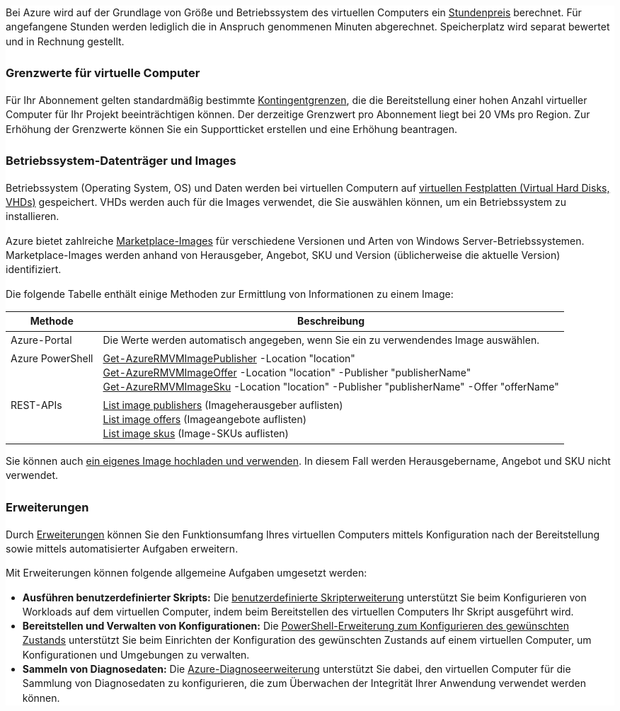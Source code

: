 Bei Azure wird auf der Grundlage von Größe und Betriebssystem des virtuellen Computers ein [Stundenpreis](https://azure.microsoft.com/pricing/details/virtual-machines/windows/) berechnet. Für angefangene Stunden werden lediglich die in Anspruch genommenen Minuten abgerechnet. Speicherplatz wird separat bewertet und in Rechnung gestellt.

### <a name="vm-limits"></a>Grenzwerte für virtuelle Computer
Für Ihr Abonnement gelten standardmäßig bestimmte [Kontingentgrenzen](../../azure-subscription-service-limits.md), die die Bereitstellung einer hohen Anzahl virtueller Computer für Ihr Projekt beeinträchtigen können. Der derzeitige Grenzwert pro Abonnement liegt bei 20 VMs pro Region. Zur Erhöhung der Grenzwerte können Sie ein Supportticket erstellen und eine Erhöhung beantragen.

### <a name="operating-system-disks-and-images"></a>Betriebssystem-Datenträger und Images
Betriebssystem (Operating System, OS) und Daten werden bei virtuellen Computern auf [virtuellen Festplatten (Virtual Hard Disks, VHDs)](../../storage/storage-about-disks-and-vhds-windows.md?toc=%2fazure%2fvirtual-machines%2fwindows%2ftoc.json) gespeichert. VHDs werden auch für die Images verwendet, die Sie auswählen können, um ein Betriebssystem zu installieren. 

Azure bietet zahlreiche [Marketplace-Images](https://azure.microsoft.com/marketplace/virtual-machines/) für verschiedene Versionen und Arten von Windows Server-Betriebssystemen. Marketplace-Images werden anhand von Herausgeber, Angebot, SKU und Version (üblicherweise die aktuelle Version) identifiziert. 

Die folgende Tabelle enthält einige Methoden zur Ermittlung von Informationen zu einem Image:

| Methode | Beschreibung |
| --- | --- |
| Azure-Portal |Die Werte werden automatisch angegeben, wenn Sie ein zu verwendendes Image auswählen. |
| Azure PowerShell |[Get-AzureRMVMImagePublisher](https://docs.microsoft.com/powershell/resourcemanager/azurerm.compute/v2.5.0/get-azurermvmimagepublisher) -Location "location"<BR>[Get-AzureRMVMImageOffer](https://docs.microsoft.com/powershell/resourcemanager/azurerm.compute/v2.5.0/get-azurermvmimageoffer) -Location "location" -Publisher "publisherName"<BR>[Get-AzureRMVMImageSku](/powershell/module/azurerm.compute/get-azurermvmimagesku) -Location "location" -Publisher "publisherName" -Offer "offerName" |
| REST-APIs |[List image publishers](https://docs.microsoft.com/rest/api/compute/platformimages/platformimages-list-publishers) (Imageherausgeber auflisten)<BR>[List image offers](https://docs.microsoft.com/rest/api/compute/platformimages/platformimages-list-publisher-offers) (Imageangebote auflisten)<BR>[List image skus](https://docs.microsoft.com/rest/api/compute/platformimages/platformimages-list-publisher-offer-skus) (Image-SKUs auflisten) |

Sie können auch [ein eigenes Image hochladen und verwenden](upload-image.md?toc=%2fazure%2fvirtual-machines%2fwindows%2ftoc.json). In diesem Fall werden Herausgebername, Angebot und SKU nicht verwendet.

### <a name="extensions"></a>Erweiterungen
Durch [Erweiterungen](extensions-features.md?toc=%2fazure%2fvirtual-machines%2fwindows%2ftoc.json) können Sie den Funktionsumfang Ihres virtuellen Computers mittels Konfiguration nach der Bereitstellung sowie mittels automatisierter Aufgaben erweitern.

Mit Erweiterungen können folgende allgemeine Aufgaben umgesetzt werden:

* **Ausführen benutzerdefinierter Skripts:** Die [benutzerdefinierte Skripterweiterung](extensions-customscript.md?toc=%2fazure%2fvirtual-machines%2fwindows%2ftoc.json) unterstützt Sie beim Konfigurieren von Workloads auf dem virtuellen Computer, indem beim Bereitstellen des virtuellen Computers Ihr Skript ausgeführt wird.
* **Bereitstellen und Verwalten von Konfigurationen:** Die [PowerShell-Erweiterung zum Konfigurieren des gewünschten Zustands](extensions-dsc-overview.md?toc=%2fazure%2fvirtual-machines%2fwindows%2ftoc.json) unterstützt Sie beim Einrichten der Konfiguration des gewünschten Zustands auf einem virtuellen Computer, um Konfigurationen und Umgebungen zu verwalten.
* **Sammeln von Diagnosedaten:** Die [Azure-Diagnoseerweiterung](extensions-diagnostics-template.md?toc=%2fazure%2fvirtual-machines%2fwindows%2ftoc.json) unterstützt Sie dabei, den virtuellen Computer für die Sammlung von Diagnosedaten zu konfigurieren, die zum Überwachen der Integrität Ihrer Anwendung verwendet werden können.
